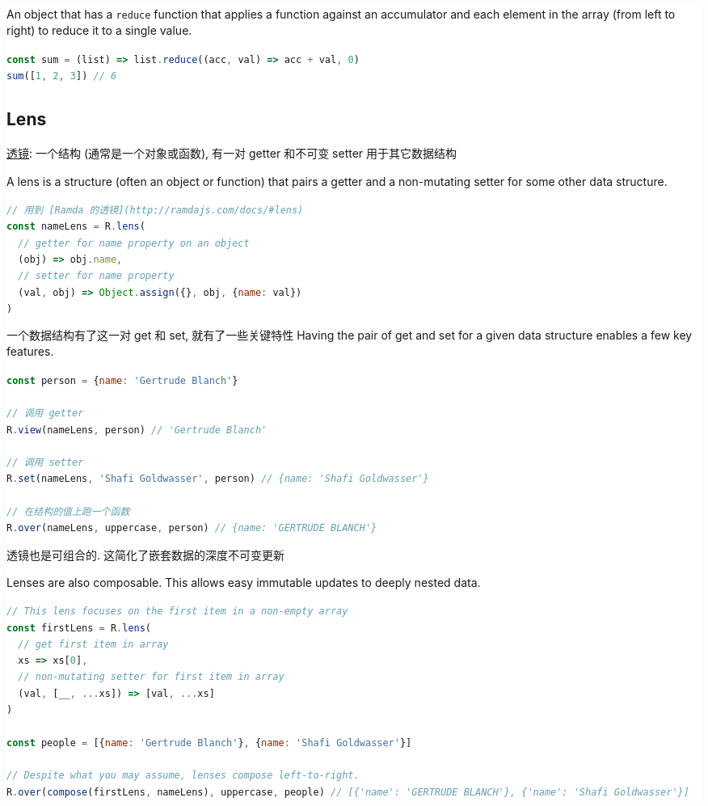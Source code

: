 An object that has a `reduce` function that applies a function against an accumulator and each element in the array (from left to right) to reduce it to a single value.

```js
const sum = (list) => list.reduce((acc, val) => acc + val, 0)
sum([1, 2, 3]) // 6
```

## Lens ##

[透镜]():
一个结构 (通常是一个对象或函数), 有一对 getter 和不可变 setter 用于其它数据结构

A lens is a structure (often an object or function) that pairs a getter and a non-mutating setter for some other data structure.

```js
// 用到 [Ramda 的透镜](http://ramdajs.com/docs/#lens)
const nameLens = R.lens(
  // getter for name property on an object
  (obj) => obj.name,
  // setter for name property
  (val, obj) => Object.assign({}, obj, {name: val})
)
```

一个数据结构有了这一对 get 和 set, 就有了一些关键特性
Having the pair of get and set for a given data structure enables a few key features.

```js
const person = {name: 'Gertrude Blanch'}

// 调用 getter
R.view(nameLens, person) // 'Gertrude Blanch'

// 调用 setter
R.set(nameLens, 'Shafi Goldwasser', person) // {name: 'Shafi Goldwasser'}

// 在结构的值上跑一个函数
R.over(nameLens, uppercase, person) // {name: 'GERTRUDE BLANCH'}
```

透镜也是可组合的. 这简化了嵌套数据的深度不可变更新

Lenses are also composable. This allows easy immutable updates to deeply nested data.

```js
// This lens focuses on the first item in a non-empty array
const firstLens = R.lens(
  // get first item in array
  xs => xs[0],
  // non-mutating setter for first item in array
  (val, [__, ...xs]) => [val, ...xs]
)

const people = [{name: 'Gertrude Blanch'}, {name: 'Shafi Goldwasser'}]

// Despite what you may assume, lenses compose left-to-right.
R.over(compose(firstLens, nameLens), uppercase, people) // [{'name': 'GERTRUDE BLANCH'}, {'name': 'Shafi Goldwasser'}]
```
